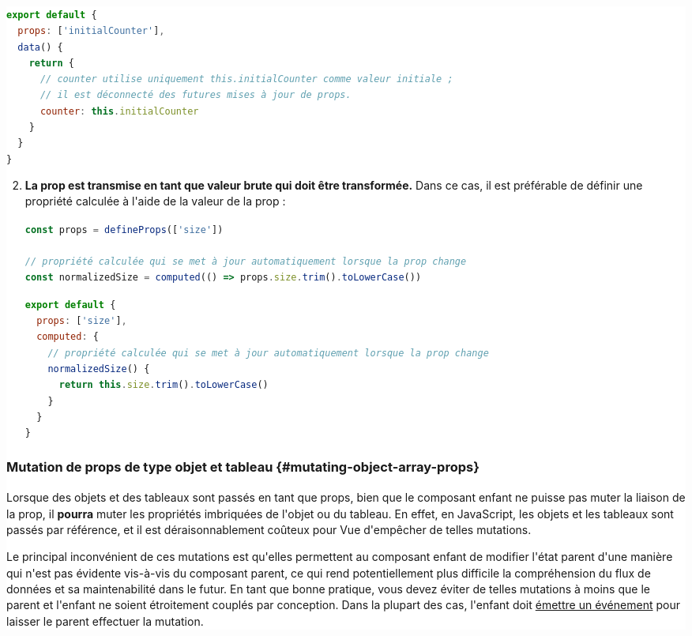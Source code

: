    ```js
   export default {
     props: ['initialCounter'],
     data() {
       return {
         // counter utilise uniquement this.initialCounter comme valeur initiale ;
         // il est déconnecté des futures mises à jour de props.
         counter: this.initialCounter
       }
     }
   }
   ```

   </div>

2. **La prop est transmise en tant que valeur brute qui doit être transformée.** Dans ce cas, il est préférable de définir une propriété calculée à l'aide de la valeur de la prop :

   <div class="composition-api">

   ```js
   const props = defineProps(['size'])

   // propriété calculée qui se met à jour automatiquement lorsque la prop change
   const normalizedSize = computed(() => props.size.trim().toLowerCase())
   ```

   </div>
   <div class="options-api">

   ```js
   export default {
     props: ['size'],
     computed: {
       // propriété calculée qui se met à jour automatiquement lorsque la prop change
       normalizedSize() {
         return this.size.trim().toLowerCase()
       }
     }
   }
   ```

   </div>

### Mutation de props de type objet et tableau {#mutating-object-array-props}

Lorsque des objets et des tableaux sont passés en tant que props, bien que le composant enfant ne puisse pas muter la liaison de la prop, il **pourra** muter les propriétés imbriquées de l'objet ou du tableau. En effet, en JavaScript, les objets et les tableaux sont passés par référence, et il est déraisonnablement coûteux pour Vue d'empêcher de telles mutations.

Le principal inconvénient de ces mutations est qu'elles permettent au composant enfant de modifier l'état parent d'une manière qui n'est pas évidente vis-à-vis du composant parent, ce qui rend potentiellement plus difficile la compréhension du flux de données et sa maintenabilité dans le futur. En tant que bonne pratique, vous devez éviter de telles mutations à moins que le parent et l'enfant ne soient étroitement couplés par conception. Dans la plupart des cas, l'enfant doit [émettre un événement](/guide/components/events) pour laisser le parent effectuer la mutation.
